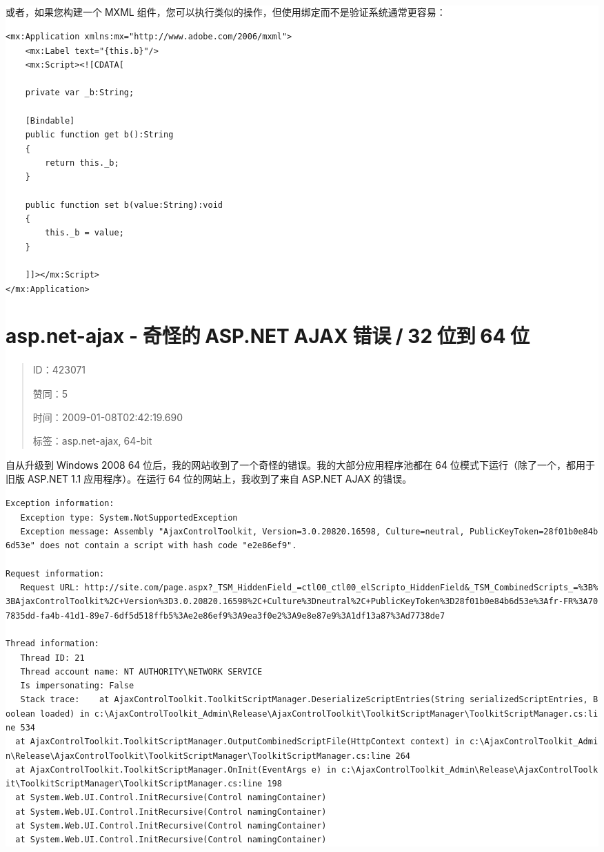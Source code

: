 或者，如果您构建一个 MXML 组件，您可以执行类似的操作，但使用绑定而不是验证系统通常更容易：

```
<mx:Application xmlns:mx="http://www.adobe.com/2006/mxml">
    <mx:Label text="{this.b}"/>
    <mx:Script><![CDATA[

    private var _b:String;

    [Bindable]
    public function get b():String
    {
        return this._b;
    }

    public function set b(value:String):void
    {
        this._b = value;
    }

    ]]></mx:Script>
</mx:Application> 
```

# asp.net-ajax - 奇怪的 ASP.NET AJAX 错误 / 32 位到 64 位

> ID：423071
> 
> 赞同：5
> 
> 时间：2009-01-08T02:42:19.690
> 
> 标签：asp.net-ajax, 64-bit

自从升级到 Windows 2008 64 位后，我的网站收到了一个奇怪的错误。我的大部分应用程序池都在 64 位模式下运行（除了一个，都用于旧版 ASP.NET 1.1 应用程序）。在运行 64 位的网站上，我收到了来自 ASP.NET AJAX 的错误。

```
Exception information:
   Exception type: System.NotSupportedException
   Exception message: Assembly "AjaxControlToolkit, Version=3.0.20820.16598, Culture=neutral, PublicKeyToken=28f01b0e84b6d53e" does not contain a script with hash code "e2e86ef9".

Request information:
   Request URL: http://site.com/page.aspx?_TSM_HiddenField_=ctl00_ctl00_elScripto_HiddenField&_TSM_CombinedScripts_=%3B%3BAjaxControlToolkit%2C+Version%3D3.0.20820.16598%2C+Culture%3Dneutral%2C+PublicKeyToken%3D28f01b0e84b6d53e%3Afr-FR%3A707835dd-fa4b-41d1-89e7-6df5d518ffb5%3Ae2e86ef9%3A9ea3f0e2%3A9e8e87e9%3A1df13a87%3Ad7738de7

Thread information:
   Thread ID: 21
   Thread account name: NT AUTHORITY\NETWORK SERVICE
   Is impersonating: False
   Stack trace:    at AjaxControlToolkit.ToolkitScriptManager.DeserializeScriptEntries(String serializedScriptEntries, Boolean loaded) in c:\AjaxControlToolkit_Admin\Release\AjaxControlToolkit\ToolkitScriptManager\ToolkitScriptManager.cs:line 534
  at AjaxControlToolkit.ToolkitScriptManager.OutputCombinedScriptFile(HttpContext context) in c:\AjaxControlToolkit_Admin\Release\AjaxControlToolkit\ToolkitScriptManager\ToolkitScriptManager.cs:line 264
  at AjaxControlToolkit.ToolkitScriptManager.OnInit(EventArgs e) in c:\AjaxControlToolkit_Admin\Release\AjaxControlToolkit\ToolkitScriptManager\ToolkitScriptManager.cs:line 198
  at System.Web.UI.Control.InitRecursive(Control namingContainer)
  at System.Web.UI.Control.InitRecursive(Control namingContainer)
  at System.Web.UI.Control.InitRecursive(Control namingContainer)
  at System.Web.UI.Control.InitRecursive(Control namingContainer)
```